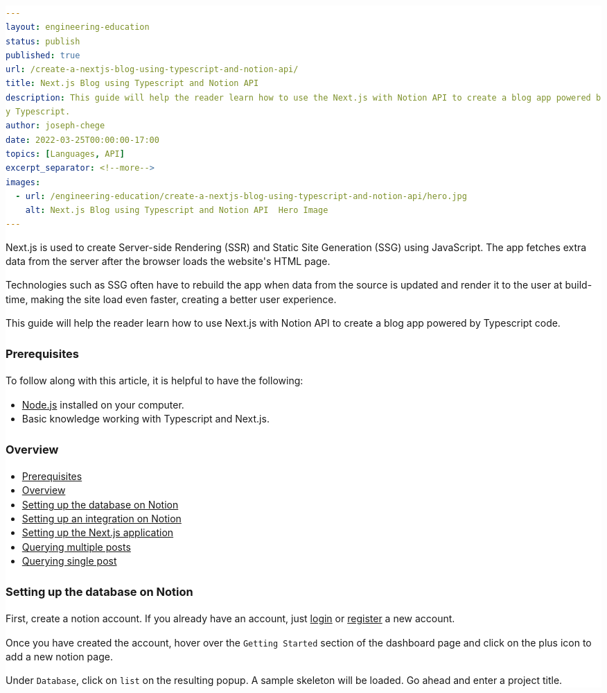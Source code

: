 ```yaml
---
layout: engineering-education
status: publish
published: true
url: /create-a-nextjs-blog-using-typescript-and-notion-api/
title: Next.js Blog using Typescript and Notion API 
description: This guide will help the reader learn how to use the Next.js with Notion API to create a blog app powered by Typescript.
author: joseph-chege 
date: 2022-03-25T00:00:00-17:00
topics: [Languages, API]
excerpt_separator: <!--more-->
images:
  - url: /engineering-education/create-a-nextjs-blog-using-typescript-and-notion-api/hero.jpg
    alt: Next.js Blog using Typescript and Notion API  Hero Image
---
```

Next.js is used to create Server-side Rendering (SSR) and Static Site Generation (SSG) using JavaScript. The app fetches extra data from the server after the browser loads the website's HTML page. 

Technologies such as SSG often have to rebuild the app when data from the source is updated and render it to the user at build-time, making the site load even faster, creating a better user experience.

This guide will help the reader learn how to use Next.js with Notion API to create a blog app powered by Typescript code.

### Prerequisites
To follow along with this article, it is helpful to have the following:
- [Node.js](https://nodejs.org/en/) installed on your computer.
- Basic knowledge working with Typescript and Next.js.

### Overview
- [Prerequisites](#prerequisites)
- [Overview](#overview)
- [Setting up the database on Notion](#setting-up-the-database-on-notion)
- [Setting up an integration on Notion](#setting-up-an-integration-on-notion)
- [Setting up the Next.js application](#setting-up-the-nextjs-application)
- [Querying multiple posts](#querying-multiple-posts)
- [Querying single post](#querying-single-post)

### Setting up the database on Notion
First, create a notion account. If you already have an account, just [login](https://www.notion.so/login) or [register](https://www.notion.so/login) a new account.

Once you have created the account, hover over the `Getting Started` section of the dashboard page and click on the plus icon to add a new notion page. 

Under `Database`, click on `list` on the resulting popup. A sample skeleton will be loaded. Go ahead and enter a project title.
